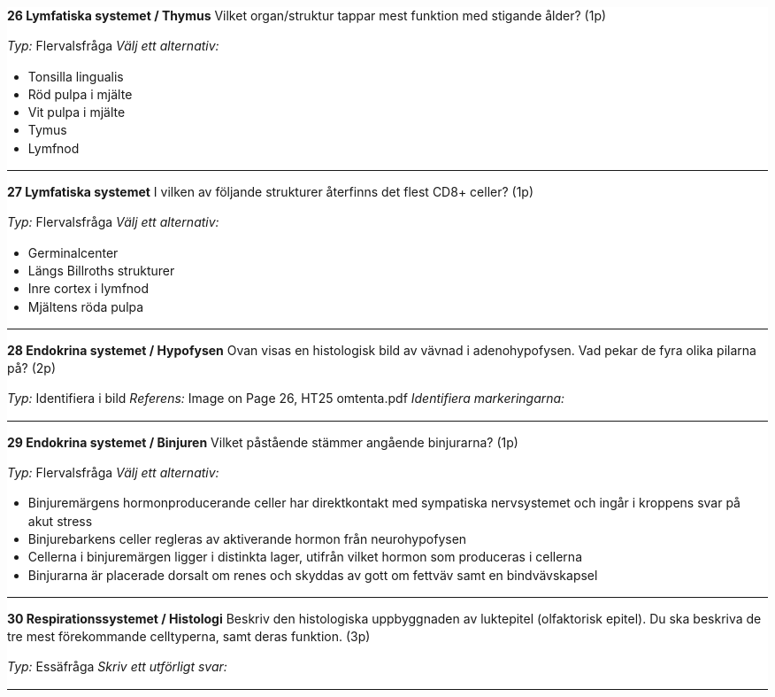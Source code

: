 **26 Lymfatiska systemet / Thymus**
Vilket organ/struktur tappar mest funktion med stigande ålder? (1p)

*Typ:* Flervalsfråga
*Välj ett alternativ:*
- Tonsilla lingualis
- Röd pulpa i mjälte
- Vit pulpa i mjälte
- Tymus
- Lymfnod

---

**27 Lymfatiska systemet**
I vilken av följande strukturer återfinns det flest CD8+ celler? (1p)

*Typ:* Flervalsfråga
*Välj ett alternativ:*
- Germinalcenter
- Längs Billroths strukturer
- Inre cortex i lymfnod
- Mjältens röda pulpa

---

**28 Endokrina systemet / Hypofysen**
Ovan visas en histologisk bild av vävnad i adenohypofysen. Vad pekar de fyra olika pilarna på? (2p)

*Typ:* Identifiera i bild
*Referens:* Image on Page 26, HT25 omtenta.pdf
*Identifiera markeringarna:*

---

**29 Endokrina systemet / Binjuren**
Vilket påstående stämmer angående binjurarna? (1p)

*Typ:* Flervalsfråga
*Välj ett alternativ:*
- Binjuremärgens hormonproducerande celler har direktkontakt med sympatiska nervsystemet och ingår i kroppens svar på akut stress
- Binjurebarkens celler regleras av aktiverande hormon från neurohypofysen
- Cellerna i binjuremärgen ligger i distinkta lager, utifrån vilket hormon som produceras i cellerna
- Binjurarna är placerade dorsalt om renes och skyddas av gott om fettväv samt en bindvävskapsel

---

**30 Respirationssystemet / Histologi**
Beskriv den histologiska uppbyggnaden av luktepitel (olfaktorisk epitel). Du ska beskriva de tre mest förekommande celltyperna, samt deras funktion. (3p)

*Typ:* Essäfråga
*Skriv ett utförligt svar:*

---
